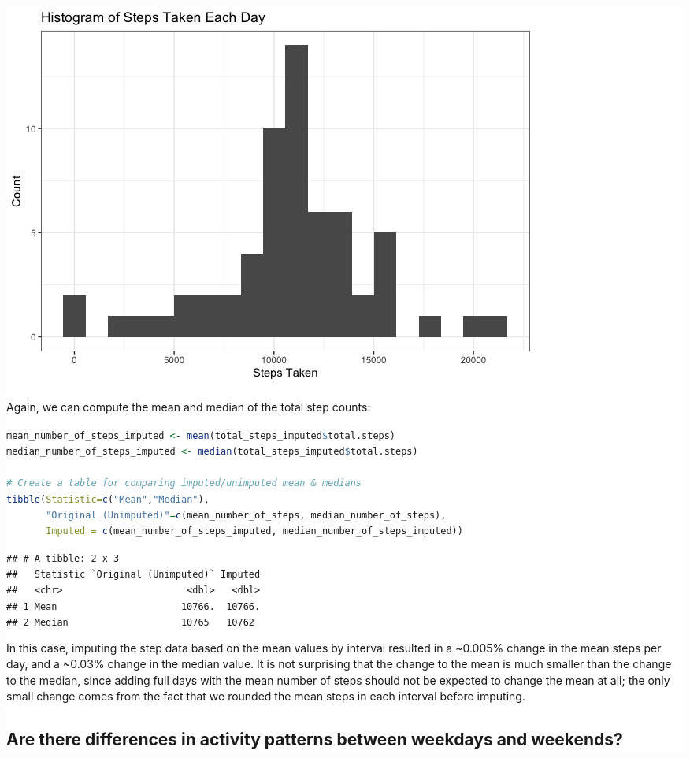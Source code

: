 ![](PA1_files/figure-html/unnamed-chunk-11-1.png)

Again, we can compute the mean and median of the total step counts:

```r
mean_number_of_steps_imputed <- mean(total_steps_imputed$total.steps)
median_number_of_steps_imputed <- median(total_steps_imputed$total.steps)

# Create a table for comparing imputed/unimputed mean & medians
tibble(Statistic=c("Mean","Median"), 
       "Original (Unimputed)"=c(mean_number_of_steps, median_number_of_steps),
       Imputed = c(mean_number_of_steps_imputed, median_number_of_steps_imputed))
```

```
## # A tibble: 2 x 3
##   Statistic `Original (Unimputed)` Imputed
##   <chr>                      <dbl>   <dbl>
## 1 Mean                      10766.  10766.
## 2 Median                    10765   10762
```

In this case, imputing the step data based on the mean values by interval resulted
in a ~0.005% change in the mean steps per day, and a ~0.03% change in the median
value. It is not surprising that the change to the mean is much smaller than the 
change to the median, since adding full days with the mean number of steps should
not be expected to change the mean at all; the only small change comes from the 
fact that we rounded the mean steps in each interval before imputing.

## Are there differences in activity patterns between weekdays and weekends?
